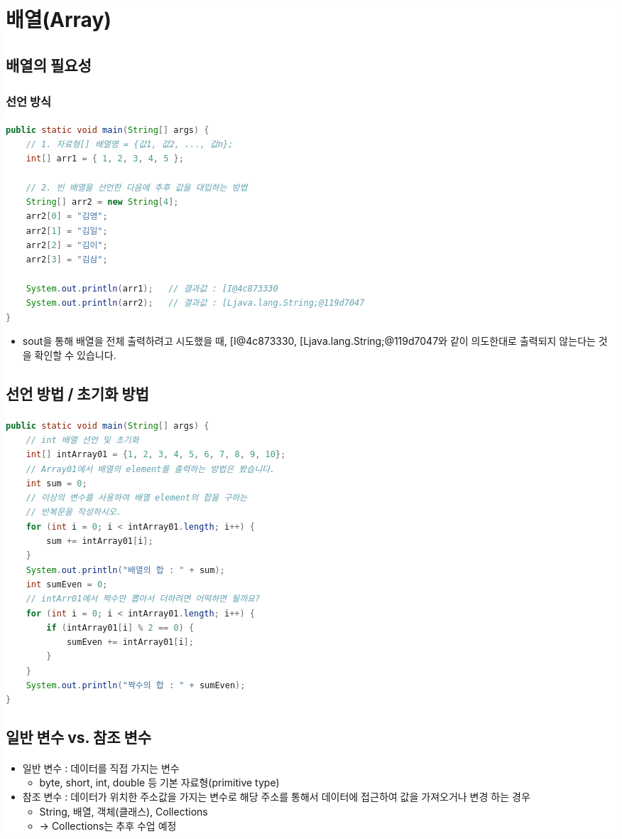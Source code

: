 # 배열(Array)
## 배열의 필요성
### 선언 방식
```java
public static void main(String[] args) {
    // 1. 자료형[] 배열명 = {값1, 값2, ..., 값n};
    int[] arr1 = { 1, 2, 3, 4, 5 };

    // 2. 빈 배열을 선언한 다음에 추후 값을 대입하는 방법
    String[] arr2 = new String[4];
    arr2[0] = "김영";
    arr2[1] = "김일";
    arr2[2] = "김이";
    arr2[3] = "김삼";

    System.out.println(arr1);   // 결과값 : [I@4c873330
    System.out.println(arr2);   // 결과값 : [Ljava.lang.String;@119d7047        
}
```
- sout을 통해 배열을 전체 출력하려고 시도했을 때, [I@4c873330, [Ljava.lang.String;@119d7047와 같이
  의도한대로 출력되지 않는다는 것을 확인할 수 있습니다.

## 선언 방법 / 초기화 방법
```java
public static void main(String[] args) {
    // int 배열 선언 및 초기화
    int[] intArray01 = {1, 2, 3, 4, 5, 6, 7, 8, 9, 10};
    // Array01에서 배열의 element를 출력하는 방법은 봤습니다.
    int sum = 0;
    // 이상의 변수를 사용하여 배열 element의 합을 구하는
    // 반복문을 작성하시오.
    for (int i = 0; i < intArray01.length; i++) {
        sum += intArray01[i];
    }
    System.out.println("배열의 합 : " + sum);
    int sumEven = 0;
    // intArr01에서 짝수만 뽑아서 더하려면 어떡하면 될까요?
    for (int i = 0; i < intArray01.length; i++) {
        if (intArray01[i] % 2 == 0) {
            sumEven += intArray01[i];
        }
    }
    System.out.println("짝수의 합 : " + sumEven);
}
```

## 일반 변수 vs. 참조 변수
- 일반 변수 : 데이터를 직접 가지는 변수
    - byte, short, int, double 등 기본 자료형(primitive type)
- 참조 변수 : 데이터가 위치한 주소값을 가지는 변수로 해당 주소를 통해서 데이터에 접근하여 값을 가져오거나 변경
  하는 경우
    - String, 배열, 객체(클래스), Collections
    - -> Collections는 추후 수업 예정

